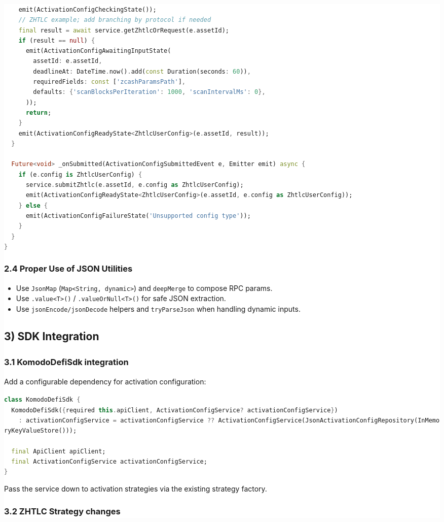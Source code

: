 ```dart
    emit(ActivationConfigCheckingState());
    // ZHTLC example; add branching by protocol if needed
    final result = await service.getZhtlcOrRequest(e.assetId);
    if (result == null) {
      emit(ActivationConfigAwaitingInputState(
        assetId: e.assetId,
        deadlineAt: DateTime.now().add(const Duration(seconds: 60)),
        requiredFields: const ['zcashParamsPath'],
        defaults: {'scanBlocksPerIteration': 1000, 'scanIntervalMs': 0},
      ));
      return;
    }
    emit(ActivationConfigReadyState<ZhtlcUserConfig>(e.assetId, result));
  }

  Future<void> _onSubmitted(ActivationConfigSubmittedEvent e, Emitter emit) async {
    if (e.config is ZhtlcUserConfig) {
      service.submitZhtlc(e.assetId, e.config as ZhtlcUserConfig);
      emit(ActivationConfigReadyState<ZhtlcUserConfig>(e.assetId, e.config as ZhtlcUserConfig));
    } else {
      emit(ActivationConfigFailureState('Unsupported config type'));
    }
  }
}
```

### 2.4 Proper Use of JSON Utilities

- Use `JsonMap` (`Map<String, dynamic>`) and `deepMerge` to compose RPC params.
- Use `.value<T>()` / `.valueOrNull<T>()` for safe JSON extraction.
- Use `jsonEncode/jsonDecode` helpers and `tryParseJson` when handling dynamic inputs.

## 3) SDK Integration

### 3.1 KomodoDefiSdk integration

Add a configurable dependency for activation configuration:

```dart
class KomodoDefiSdk {
  KomodoDefiSdk({required this.apiClient, ActivationConfigService? activationConfigService})
    : activationConfigService = activationConfigService ?? ActivationConfigService(JsonActivationConfigRepository(InMemoryKeyValueStore()));

  final ApiClient apiClient;
  final ActivationConfigService activationConfigService;
}
```

Pass the service down to activation strategies via the existing strategy factory.

### 3.2 ZHTLC Strategy changes
